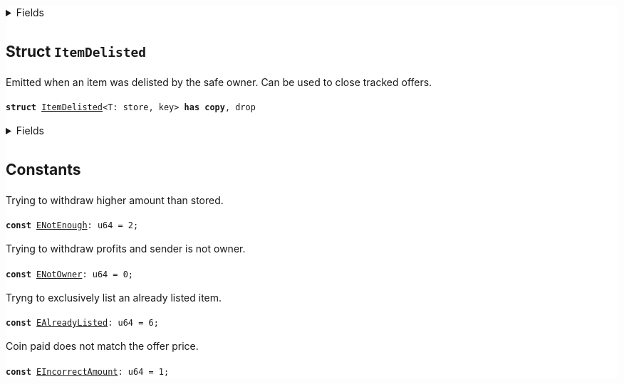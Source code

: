 

<details><summary>Fields</summary></details>

<a name="0x2_kiosk_ItemDelisted"></a>

## Struct `ItemDelisted`

Emitted when an item was delisted by the safe owner. Can be used
to close tracked offers.


<pre><code><b>struct</b> <a href="kiosk.md#0x2_kiosk_ItemDelisted">ItemDelisted</a>&lt;T: store, key&gt; <b>has</b> <b>copy</b>, drop
</code></pre>



<details><summary>Fields</summary></details>

<a name="@Constants_4"></a>

## Constants


<a name="0x2_kiosk_ENotEnough"></a>

Trying to withdraw higher amount than stored.


<pre><code><b>const</b> <a href="kiosk.md#0x2_kiosk_ENotEnough">ENotEnough</a>: u64 = 2;
</code></pre>



<a name="0x2_kiosk_ENotOwner"></a>

Trying to withdraw profits and sender is not owner.


<pre><code><b>const</b> <a href="kiosk.md#0x2_kiosk_ENotOwner">ENotOwner</a>: u64 = 0;
</code></pre>



<a name="0x2_kiosk_EAlreadyListed"></a>

Tryng to exclusively list an already listed item.


<pre><code><b>const</b> <a href="kiosk.md#0x2_kiosk_EAlreadyListed">EAlreadyListed</a>: u64 = 6;
</code></pre>



<a name="0x2_kiosk_EIncorrectAmount"></a>

Coin paid does not match the offer price.


<pre><code><b>const</b> <a href="kiosk.md#0x2_kiosk_EIncorrectAmount">EIncorrectAmount</a>: u64 = 1;
</code></pre>


